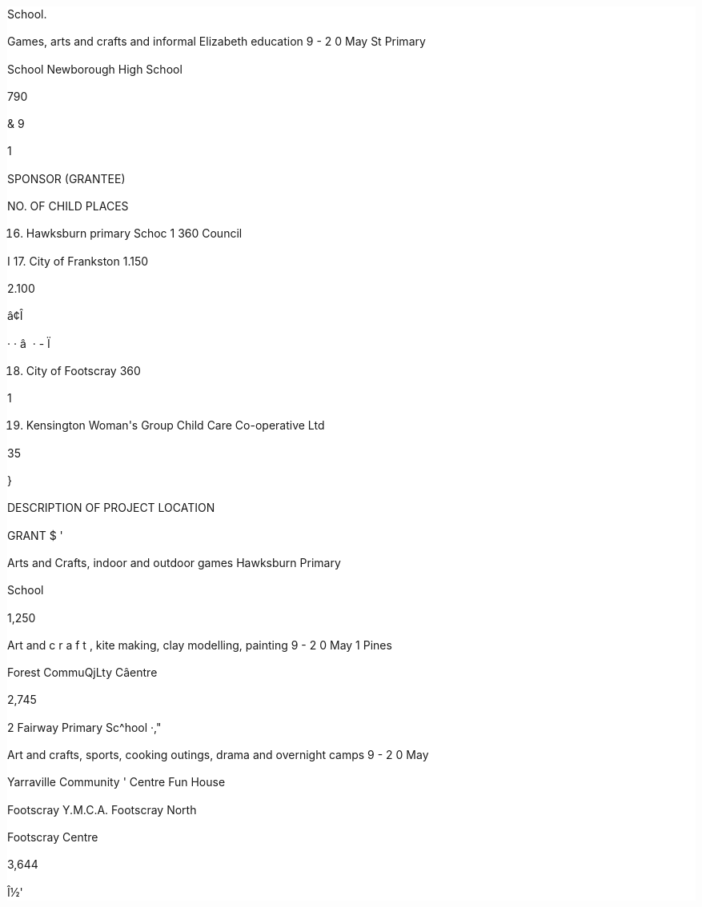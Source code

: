  School.

 Games, arts and crafts and informal Elizabeth  education 9 - 2 0 May St Primary

 School  Newborough  High School

 790

 & 9

 1

 SPONSOR  (GRANTEE)

 NO. OF CHILD PLACES

 16. Hawksburn primary Schoc 1 360 Council

 I  17. City of Frankston 1.150 

 2.100

 â¢Î 

 · ·  â  ·  - Ï

 18. City of Footscray 360

 1

 19. Kensington Woman's  Group Child Care  Co-operative Ltd

 35

 }

 DESCRIPTION OF PROJECT LOCATION

 GRANT  $ '

 Arts and Crafts, indoor and outdoor  games Hawksburn Primary

 School

 1,250

 Art and c r a f t ,  kite making, clay  modelling, painting 9 - 2 0  May 1 Pines 

 Forest  CommuQjLty  Câentre

 2,745

 2 Fairway  Primary Sc^hool  ·,"

 Art and crafts, sports, cooking  outings, drama and overnight camps  9 - 2 0  May

 Yarraville Community ' Centre Fun House

 Footscray Y.M.C.A. Footscray North

 Footscray Centre

 3,644

 Î½'
